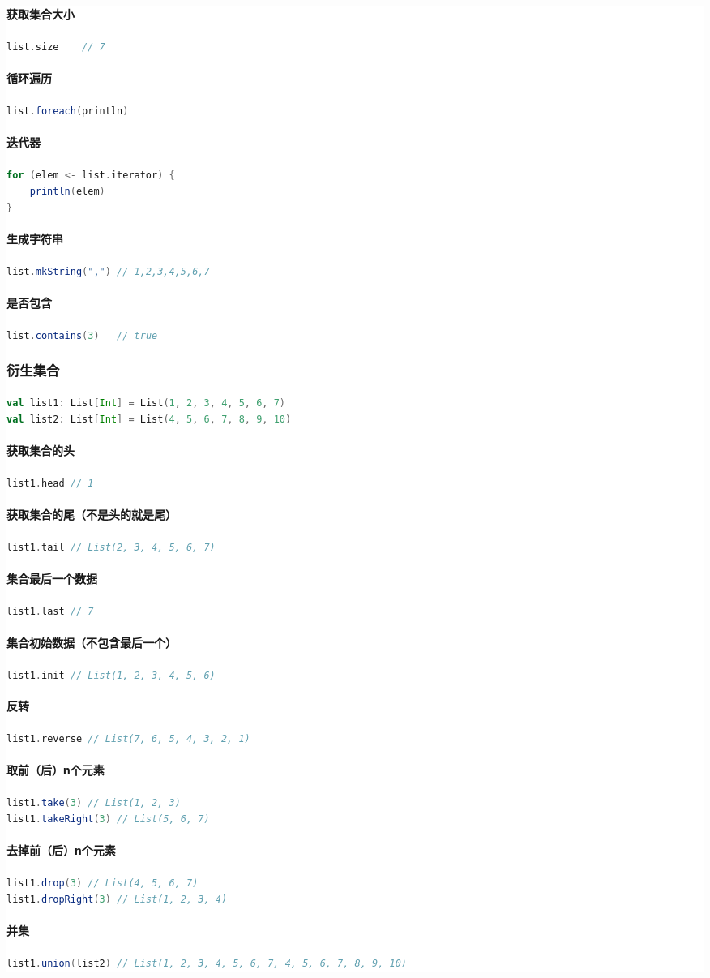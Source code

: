 #### 获取集合大小
```scala
list.size    // 7
```

#### 循环遍历
```scala
list.foreach(println)
```

#### 迭代器
```scala
for (elem <- list.iterator) {
    println(elem)
}
```

#### 生成字符串
```scala
list.mkString(",") // 1,2,3,4,5,6,7
```

#### 是否包含
```scala
list.contains(3)   // true
```

### 衍生集合
```scala
val list1: List[Int] = List(1, 2, 3, 4, 5, 6, 7)
val list2: List[Int] = List(4, 5, 6, 7, 8, 9, 10)
```
#### 获取集合的头
```scala
list1.head // 1
```
#### 获取集合的尾（不是头的就是尾）
```scala
list1.tail // List(2, 3, 4, 5, 6, 7)
```
#### 集合最后一个数据
```scala
list1.last // 7
```
#### 集合初始数据（不包含最后一个）
```scala
list1.init // List(1, 2, 3, 4, 5, 6)
```
#### 反转
```scala
list1.reverse // List(7, 6, 5, 4, 3, 2, 1)
```
#### 取前（后）n个元素
```scala
list1.take(3) // List(1, 2, 3)
list1.takeRight(3) // List(5, 6, 7)
```
#### 去掉前（后）n个元素
```scala
list1.drop(3) // List(4, 5, 6, 7)
list1.dropRight(3) // List(1, 2, 3, 4)
```
#### 并集
```scala
list1.union(list2) // List(1, 2, 3, 4, 5, 6, 7, 4, 5, 6, 7, 8, 9, 10)
```